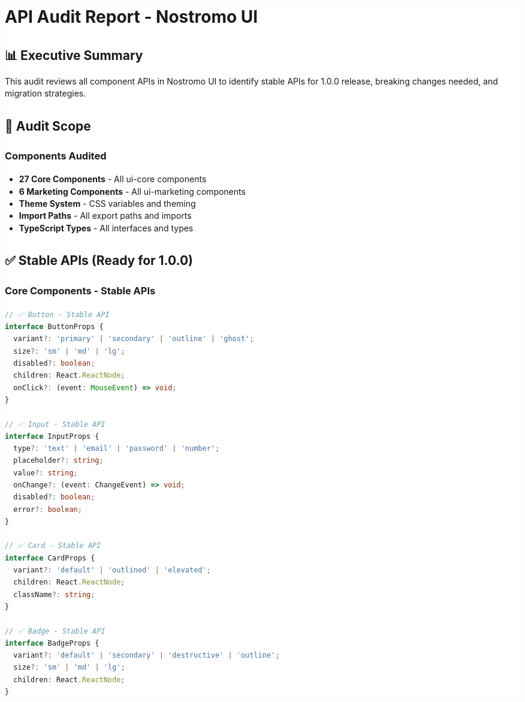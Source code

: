 # API Audit Report - Nostromo UI

## 📊 Executive Summary

This audit reviews all component APIs in Nostromo UI to identify stable APIs for 1.0.0 release, breaking changes needed, and migration strategies.

## 🎯 Audit Scope

### Components Audited
- **27 Core Components** - All ui-core components
- **6 Marketing Components** - All ui-marketing components  
- **Theme System** - CSS variables and theming
- **Import Paths** - All export paths and imports
- **TypeScript Types** - All interfaces and types

## ✅ Stable APIs (Ready for 1.0.0)

### Core Components - Stable APIs
```typescript
// ✅ Button - Stable API
interface ButtonProps {
  variant?: 'primary' | 'secondary' | 'outline' | 'ghost';
  size?: 'sm' | 'md' | 'lg';
  disabled?: boolean;
  children: React.ReactNode;
  onClick?: (event: MouseEvent) => void;
}

// ✅ Input - Stable API
interface InputProps {
  type?: 'text' | 'email' | 'password' | 'number';
  placeholder?: string;
  value?: string;
  onChange?: (event: ChangeEvent) => void;
  disabled?: boolean;
  error?: boolean;
}

// ✅ Card - Stable API
interface CardProps {
  variant?: 'default' | 'outlined' | 'elevated';
  children: React.ReactNode;
  className?: string;
}

// ✅ Badge - Stable API
interface BadgeProps {
  variant?: 'default' | 'secondary' | 'destructive' | 'outline';
  size?: 'sm' | 'md' | 'lg';
  children: React.ReactNode;
}
```
